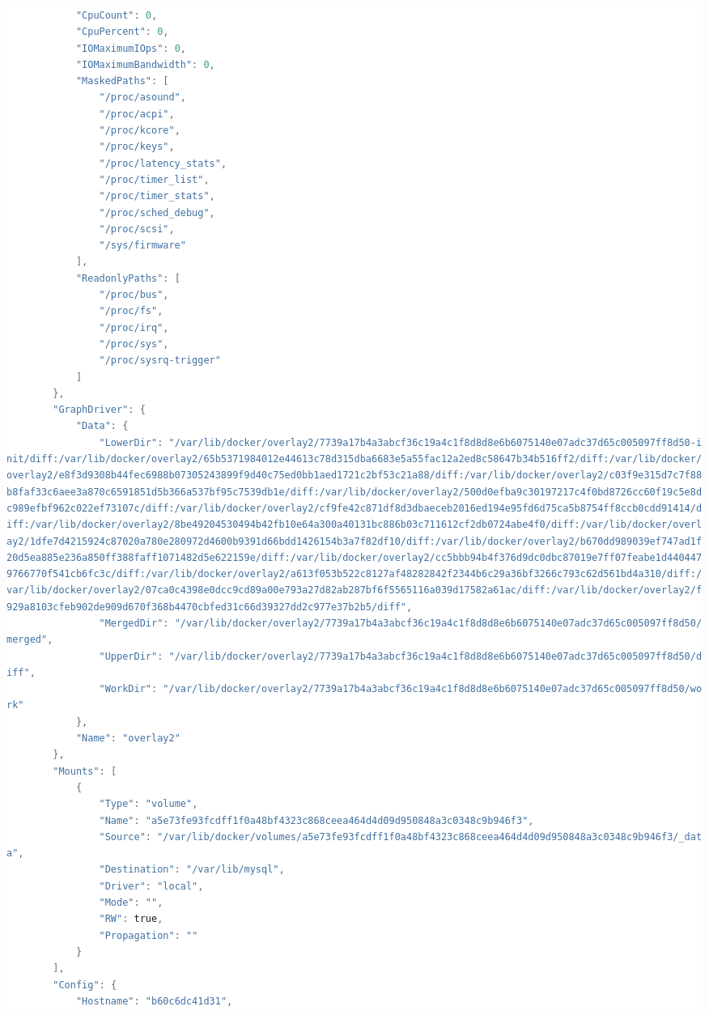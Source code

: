 ```powershell
            "CpuCount": 0,
            "CpuPercent": 0,
            "IOMaximumIOps": 0,
            "IOMaximumBandwidth": 0,
            "MaskedPaths": [
                "/proc/asound",
                "/proc/acpi",
                "/proc/kcore",
                "/proc/keys",
                "/proc/latency_stats",
                "/proc/timer_list",
                "/proc/timer_stats",
                "/proc/sched_debug",
                "/proc/scsi",
                "/sys/firmware"
            ],
            "ReadonlyPaths": [
                "/proc/bus",
                "/proc/fs",
                "/proc/irq",
                "/proc/sys",
                "/proc/sysrq-trigger"
            ]
        },
        "GraphDriver": {
            "Data": {
                "LowerDir": "/var/lib/docker/overlay2/7739a17b4a3abcf36c19a4c1f8d8d8e6b6075140e07adc37d65c005097ff8d50-init/diff:/var/lib/docker/overlay2/65b5371984012e44613c78d315dba6683e5a55fac12a2ed8c58647b34b516ff2/diff:/var/lib/docker/overlay2/e8f3d9308b44fec6988b07305243899f9d40c75ed0bb1aed1721c2bf53c21a88/diff:/var/lib/docker/overlay2/c03f9e315d7c7f88b8faf33c6aee3a870c6591851d5b366a537bf95c7539db1e/diff:/var/lib/docker/overlay2/500d0efba9c30197217c4f0bd8726cc60f19c5e8dc989efbf962c022ef73107c/diff:/var/lib/docker/overlay2/cf9fe42c871df8d3dbaeceb2016ed194e95fd6d75ca5b8754ff8ccb0cdd91414/diff:/var/lib/docker/overlay2/8be49204530494b42fb10e64a300a40131bc886b03c711612cf2db0724abe4f0/diff:/var/lib/docker/overlay2/1dfe7d4215924c87020a780e280972d4600b9391d66bdd1426154b3a7f82df10/diff:/var/lib/docker/overlay2/b670dd989039ef747ad1f20d5ea885e236a850ff388faff1071482d5e622159e/diff:/var/lib/docker/overlay2/cc5bbb94b4f376d9dc0dbc87019e7ff07feabe1d4404479766770f541cb6fc3c/diff:/var/lib/docker/overlay2/a613f053b522c8127af48282842f2344b6c29a36bf3266c793c62d561bd4a310/diff:/var/lib/docker/overlay2/07ca0c4398e0dcc9cd89a00e793a27d82ab287bf6f5565116a039d17582a61ac/diff:/var/lib/docker/overlay2/f929a8103cfeb902de909d670f368b4470cbfed31c66d39327dd2c977e37b2b5/diff",
                "MergedDir": "/var/lib/docker/overlay2/7739a17b4a3abcf36c19a4c1f8d8d8e6b6075140e07adc37d65c005097ff8d50/merged",
                "UpperDir": "/var/lib/docker/overlay2/7739a17b4a3abcf36c19a4c1f8d8d8e6b6075140e07adc37d65c005097ff8d50/diff",
                "WorkDir": "/var/lib/docker/overlay2/7739a17b4a3abcf36c19a4c1f8d8d8e6b6075140e07adc37d65c005097ff8d50/work"
            },
            "Name": "overlay2"
        },
        "Mounts": [
            {
                "Type": "volume",
                "Name": "a5e73fe93fcdff1f0a48bf4323c868ceea464d4d09d950848a3c0348c9b946f3",
                "Source": "/var/lib/docker/volumes/a5e73fe93fcdff1f0a48bf4323c868ceea464d4d09d950848a3c0348c9b946f3/_data",
                "Destination": "/var/lib/mysql",
                "Driver": "local",
                "Mode": "",
                "RW": true,
                "Propagation": ""
            }
        ],
        "Config": {
            "Hostname": "b60c6dc41d31",
```